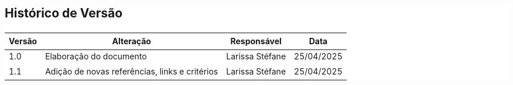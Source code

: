 ## Histórico de Versão


| Versão | Alteração | Responsável | Data |
| - | - | - | - |
| 1.0 | Elaboração do documento| Larissa Stéfane | 25/04/2025 |
| 1.1 | Adição de novas referências, links e critérios | Larissa Stéfane | 25/04/2025 |


